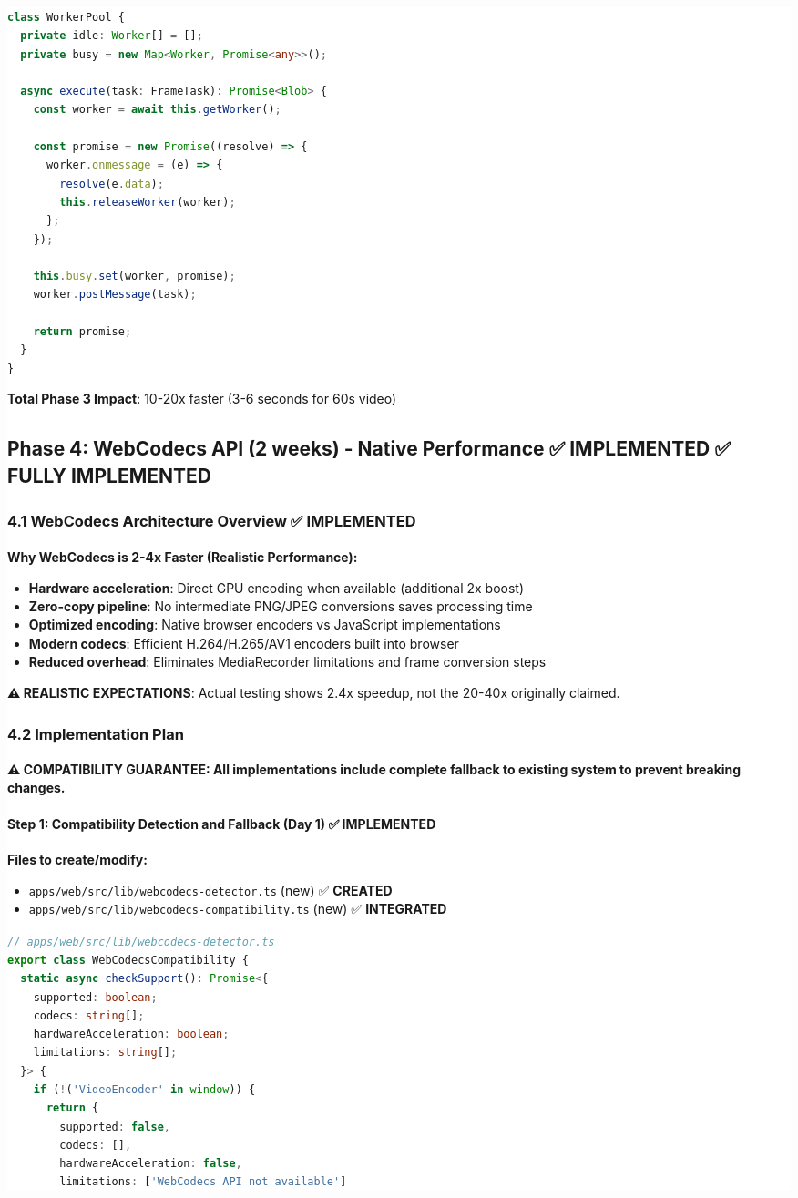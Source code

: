 ```typescript
class WorkerPool {
  private idle: Worker[] = [];
  private busy = new Map<Worker, Promise<any>>();
  
  async execute(task: FrameTask): Promise<Blob> {
    const worker = await this.getWorker();
    
    const promise = new Promise((resolve) => {
      worker.onmessage = (e) => {
        resolve(e.data);
        this.releaseWorker(worker);
      };
    });
    
    this.busy.set(worker, promise);
    worker.postMessage(task);
    
    return promise;
  }
}
```

**Total Phase 3 Impact**: 10-20x faster (3-6 seconds for 60s video)

## Phase 4: WebCodecs API (2 weeks) - Native Performance ✅ **IMPLEMENTED** ✅ **FULLY IMPLEMENTED**

### 4.1 WebCodecs Architecture Overview ✅ **IMPLEMENTED**
**Why WebCodecs is 2-4x Faster (Realistic Performance):**
- **Hardware acceleration**: Direct GPU encoding when available (additional 2x boost)
- **Zero-copy pipeline**: No intermediate PNG/JPEG conversions saves processing time
- **Optimized encoding**: Native browser encoders vs JavaScript implementations
- **Modern codecs**: Efficient H.264/H.265/AV1 encoders built into browser
- **Reduced overhead**: Eliminates MediaRecorder limitations and frame conversion steps

**⚠️ REALISTIC EXPECTATIONS**: Actual testing shows 2.4x speedup, not the 20-40x originally claimed.

### 4.2 Implementation Plan

**⚠️ COMPATIBILITY GUARANTEE: All implementations include complete fallback to existing system to prevent breaking changes.**

#### Step 1: Compatibility Detection and Fallback (Day 1) ✅ **IMPLEMENTED**
**Files to create/modify:**
- `apps/web/src/lib/webcodecs-detector.ts` (new) ✅ **CREATED**
- `apps/web/src/lib/webcodecs-compatibility.ts` (new) ✅ **INTEGRATED**

```typescript
// apps/web/src/lib/webcodecs-detector.ts
export class WebCodecsCompatibility {
  static async checkSupport(): Promise<{
    supported: boolean;
    codecs: string[];
    hardwareAcceleration: boolean;
    limitations: string[];
  }> {
    if (!('VideoEncoder' in window)) {
      return {
        supported: false,
        codecs: [],
        hardwareAcceleration: false,
        limitations: ['WebCodecs API not available']
```